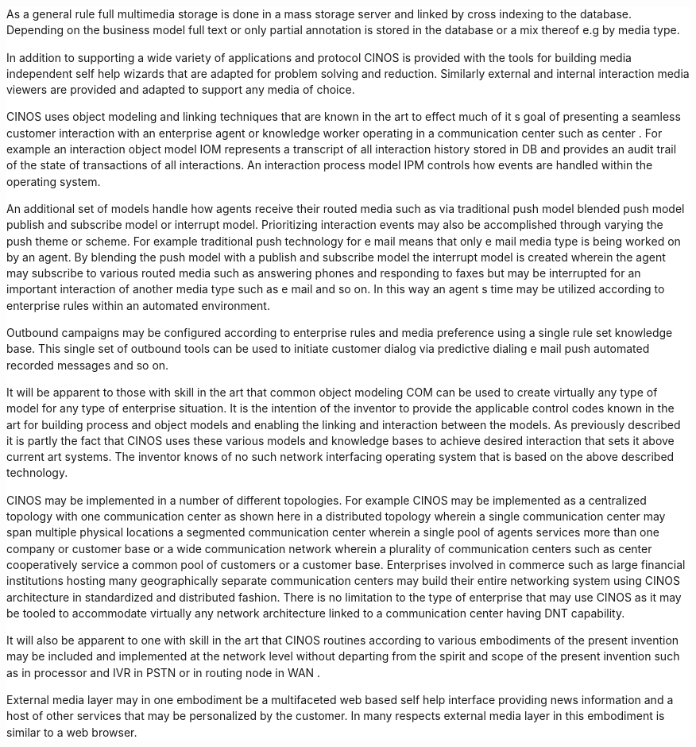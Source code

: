 As a general rule full multimedia storage is done in a mass storage server and linked by cross indexing to the database. Depending on the business model full text or only partial annotation is stored in the database or a mix thereof e.g by media type.

In addition to supporting a wide variety of applications and protocol CINOS is provided with the tools for building media independent self help wizards that are adapted for problem solving and reduction. Similarly external and internal interaction media viewers are provided and adapted to support any media of choice.

CINOS uses object modeling and linking techniques that are known in the art to effect much of it s goal of presenting a seamless customer interaction with an enterprise agent or knowledge worker operating in a communication center such as center . For example an interaction object model IOM represents a transcript of all interaction history stored in DB and provides an audit trail of the state of transactions of all interactions. An interaction process model IPM controls how events are handled within the operating system.

An additional set of models handle how agents receive their routed media such as via traditional push model blended push model publish and subscribe model or interrupt model. Prioritizing interaction events may also be accomplished through varying the push theme or scheme. For example traditional push technology for e mail means that only e mail media type is being worked on by an agent. By blending the push model with a publish and subscribe model the interrupt model is created wherein the agent may subscribe to various routed media such as answering phones and responding to faxes but may be interrupted for an important interaction of another media type such as e mail and so on. In this way an agent s time may be utilized according to enterprise rules within an automated environment.

Outbound campaigns may be configured according to enterprise rules and media preference using a single rule set knowledge base. This single set of outbound tools can be used to initiate customer dialog via predictive dialing e mail push automated recorded messages and so on.

It will be apparent to those with skill in the art that common object modeling COM can be used to create virtually any type of model for any type of enterprise situation. It is the intention of the inventor to provide the applicable control codes known in the art for building process and object models and enabling the linking and interaction between the models. As previously described it is partly the fact that CINOS uses these various models and knowledge bases to achieve desired interaction that sets it above current art systems. The inventor knows of no such network interfacing operating system that is based on the above described technology.

CINOS may be implemented in a number of different topologies. For example CINOS may be implemented as a centralized topology with one communication center as shown here in a distributed topology wherein a single communication center may span multiple physical locations a segmented communication center wherein a single pool of agents services more than one company or customer base or a wide communication network wherein a plurality of communication centers such as center cooperatively service a common pool of customers or a customer base. Enterprises involved in commerce such as large financial institutions hosting many geographically separate communication centers may build their entire networking system using CINOS architecture in standardized and distributed fashion. There is no limitation to the type of enterprise that may use CINOS as it may be tooled to accommodate virtually any network architecture linked to a communication center having DNT capability.

It will also be apparent to one with skill in the art that CINOS routines according to various embodiments of the present invention may be included and implemented at the network level without departing from the spirit and scope of the present invention such as in processor and IVR in PSTN or in routing node in WAN .

External media layer may in one embodiment be a multifaceted web based self help interface providing news information and a host of other services that may be personalized by the customer. In many respects external media layer in this embodiment is similar to a web browser.
